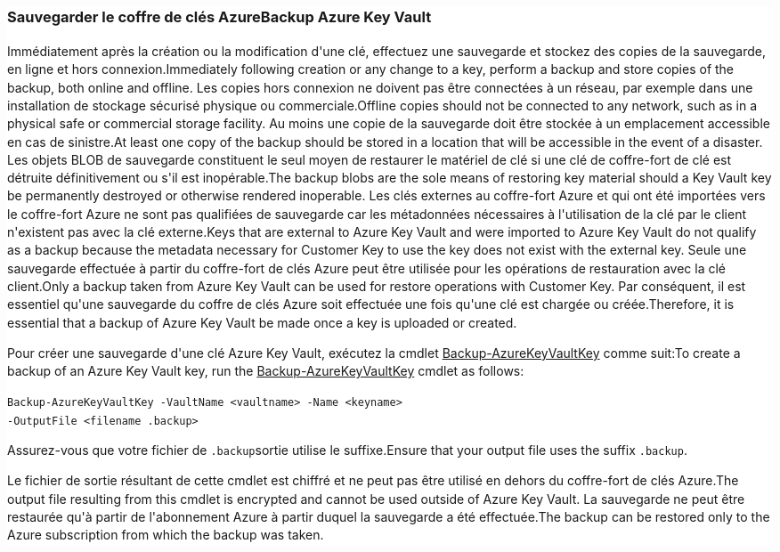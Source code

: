 ### <a name="backup-azure-key-vault"></a><span data-ttu-id="4fe67-320">Sauvegarder le coffre de clés Azure</span><span class="sxs-lookup"><span data-stu-id="4fe67-320">Backup Azure Key Vault</span></span>
<span data-ttu-id="4fe67-321"><a name="BackupAzureKeyVaultkeys"> </a></span><span class="sxs-lookup"><span data-stu-id="4fe67-321"></span></span>

<span data-ttu-id="4fe67-322">Immédiatement après la création ou la modification d'une clé, effectuez une sauvegarde et stockez des copies de la sauvegarde, en ligne et hors connexion.</span><span class="sxs-lookup"><span data-stu-id="4fe67-322">Immediately following creation or any change to a key, perform a backup and store copies of the backup, both online and offline.</span></span> <span data-ttu-id="4fe67-323">Les copies hors connexion ne doivent pas être connectées à un réseau, par exemple dans une installation de stockage sécurisé physique ou commerciale.</span><span class="sxs-lookup"><span data-stu-id="4fe67-323">Offline copies should not be connected to any network, such as in a physical safe or commercial storage facility.</span></span> <span data-ttu-id="4fe67-324">Au moins une copie de la sauvegarde doit être stockée à un emplacement accessible en cas de sinistre.</span><span class="sxs-lookup"><span data-stu-id="4fe67-324">At least one copy of the backup should be stored in a location that will be accessible in the event of a disaster.</span></span> <span data-ttu-id="4fe67-325">Les objets BLOB de sauvegarde constituent le seul moyen de restaurer le matériel de clé si une clé de coffre-fort de clé est détruite définitivement ou s'il est inopérable.</span><span class="sxs-lookup"><span data-stu-id="4fe67-325">The backup blobs are the sole means of restoring key material should a Key Vault key be permanently destroyed or otherwise rendered inoperable.</span></span> <span data-ttu-id="4fe67-326">Les clés externes au coffre-fort Azure et qui ont été importées vers le coffre-fort Azure ne sont pas qualifiées de sauvegarde car les métadonnées nécessaires à l'utilisation de la clé par le client n'existent pas avec la clé externe.</span><span class="sxs-lookup"><span data-stu-id="4fe67-326">Keys that are external to Azure Key Vault and were imported to Azure Key Vault do not qualify as a backup because the metadata necessary for Customer Key to use the key does not exist with the external key.</span></span> <span data-ttu-id="4fe67-327">Seule une sauvegarde effectuée à partir du coffre-fort de clés Azure peut être utilisée pour les opérations de restauration avec la clé client.</span><span class="sxs-lookup"><span data-stu-id="4fe67-327">Only a backup taken from Azure Key Vault can be used for restore operations with Customer Key.</span></span> <span data-ttu-id="4fe67-328">Par conséquent, il est essentiel qu'une sauvegarde du coffre de clés Azure soit effectuée une fois qu'une clé est chargée ou créée.</span><span class="sxs-lookup"><span data-stu-id="4fe67-328">Therefore, it is essential that a backup of Azure Key Vault be made once a key is uploaded or created.</span></span>
  
<span data-ttu-id="4fe67-329">Pour créer une sauvegarde d'une clé Azure Key Vault, exécutez la cmdlet [Backup-AzureKeyVaultKey](https://docs.microsoft.com/powershell/module/AzureRM.KeyVault/Backup-AzureKeyVaultKey) comme suit:</span><span class="sxs-lookup"><span data-stu-id="4fe67-329">To create a backup of an Azure Key Vault key, run the [Backup-AzureKeyVaultKey](https://docs.microsoft.com/powershell/module/AzureRM.KeyVault/Backup-AzureKeyVaultKey) cmdlet as follows:</span></span>
```
Backup-AzureKeyVaultKey -VaultName <vaultname> -Name <keyname> 
-OutputFile <filename .backup>

```

<span data-ttu-id="4fe67-330">Assurez-vous que votre fichier de `.backup`sortie utilise le suffixe.</span><span class="sxs-lookup"><span data-stu-id="4fe67-330">Ensure that your output file uses the suffix  `.backup`.</span></span>
  
<span data-ttu-id="4fe67-331">Le fichier de sortie résultant de cette cmdlet est chiffré et ne peut pas être utilisé en dehors du coffre-fort de clés Azure.</span><span class="sxs-lookup"><span data-stu-id="4fe67-331">The output file resulting from this cmdlet is encrypted and cannot be used outside of Azure Key Vault.</span></span> <span data-ttu-id="4fe67-332">La sauvegarde ne peut être restaurée qu'à partir de l'abonnement Azure à partir duquel la sauvegarde a été effectuée.</span><span class="sxs-lookup"><span data-stu-id="4fe67-332">The backup can be restored only to the Azure subscription from which the backup was taken.</span></span>
  